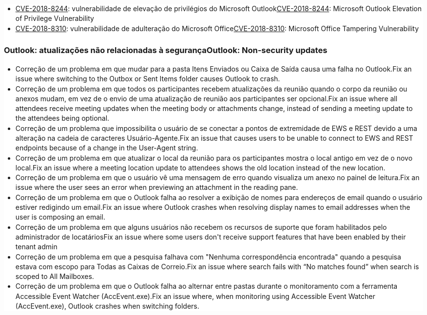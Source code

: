 -   <span data-ttu-id="b93a2-359">[CVE-2018-8244](https://portal.msrc.microsoft.com/pt-BR/security-guidance/advisory/CVE-2018-8244): vulnerabilidade de elevação de privilégios do Microsoft Outlook</span><span class="sxs-lookup"><span data-stu-id="b93a2-359">[CVE-2018-8244](https://portal.msrc.microsoft.com/pt-BR/security-guidance/advisory/CVE-2018-8244): Microsoft Outlook Elevation of Privilege Vulnerability</span></span>
-   <span data-ttu-id="b93a2-360">[CVE-2018-8310](https://portal.msrc.microsoft.com/pt-BR/security-guidance/advisory/CVE-2018-8310): vulnerabilidade de adulteração do Microsoft Office</span><span class="sxs-lookup"><span data-stu-id="b93a2-360">[CVE-2018-8310](https://portal.msrc.microsoft.com/pt-BR/security-guidance/advisory/CVE-2018-8310): Microsoft Office Tampering Vulnerability</span></span>

### <a name="outlook-non-security-updates"></a><span data-ttu-id="b93a2-361">Outlook: atualizações não relacionadas à segurança</span><span class="sxs-lookup"><span data-stu-id="b93a2-361">Outlook: Non-security updates</span></span>
-   <span data-ttu-id="b93a2-362">Correção de um problema em que mudar para a pasta Itens Enviados ou Caixa de Saída causa uma falha no Outlook.</span><span class="sxs-lookup"><span data-stu-id="b93a2-362">Fix an issue where switching to the Outbox or Sent Items folder causes Outlook to crash.</span></span>
-   <span data-ttu-id="b93a2-363">Correção de um problema em que todos os participantes recebem atualizações da reunião quando o corpo da reunião ou anexos mudam, em vez de o envio de uma atualização de reunião aos participantes ser opcional.</span><span class="sxs-lookup"><span data-stu-id="b93a2-363">Fix an issue where all attendees receive meeting updates when the meeting body or attachments change, instead of sending a meeting update to the attendees being optional.</span></span>
-   <span data-ttu-id="b93a2-364">Correção de um problema que impossibilita o usuário de se conectar a pontos de extremidade de EWS e REST devido a uma alteração na cadeia de caracteres Usuário-Agente.</span><span class="sxs-lookup"><span data-stu-id="b93a2-364">Fix an issue that causes users to be unable to connect to EWS and REST endpoints because of a change in the User-Agent string.</span></span>
-   <span data-ttu-id="b93a2-365">Correção de um problema em que atualizar o local da reunião para os participantes mostra o local antigo em vez de o novo local.</span><span class="sxs-lookup"><span data-stu-id="b93a2-365">Fix an issue where a meeting location update to attendees shows the old location instead of the new location.</span></span>
-   <span data-ttu-id="b93a2-366">Correção de um problema em que o usuário vê uma mensagem de erro quando visualiza um anexo no painel de leitura.</span><span class="sxs-lookup"><span data-stu-id="b93a2-366">Fix an issue where the user sees an error when previewing an attachment in the reading pane.</span></span>
-   <span data-ttu-id="b93a2-367">Correção de um problema em que o Outlook falha ao resolver a exibição de nomes para endereços de email quando o usuário estiver redigindo um email.</span><span class="sxs-lookup"><span data-stu-id="b93a2-367">Fix an issue where Outlook crashes when resolving display names to email addresses when the user is composing an email.</span></span>
-   <span data-ttu-id="b93a2-368">Correção de um problema em que alguns usuários não recebem os recursos de suporte que foram habilitados pelo administrador de locatários</span><span class="sxs-lookup"><span data-stu-id="b93a2-368">Fix an issue where some users don't receive support features that have been enabled by their tenant admin</span></span>
-   <span data-ttu-id="b93a2-369">Correção de um problema em que a pesquisa falhava com "Nenhuma correspondência encontrada" quando a pesquisa estava com escopo para Todas as Caixas de Correio.</span><span class="sxs-lookup"><span data-stu-id="b93a2-369">Fix an issue where search fails with “No matches found” when search is scoped to All Mailboxes.</span></span>
-   <span data-ttu-id="b93a2-370">Correção de um problema em que o Outlook falha ao alternar entre pastas durante o monitoramento com a ferramenta Accessible Event Watcher (AccEvent.exe).</span><span class="sxs-lookup"><span data-stu-id="b93a2-370">Fix an issue where, when monitoring using Accessible Event Watcher (AccEvent.exe), Outlook crashes when switching folders.</span></span>

